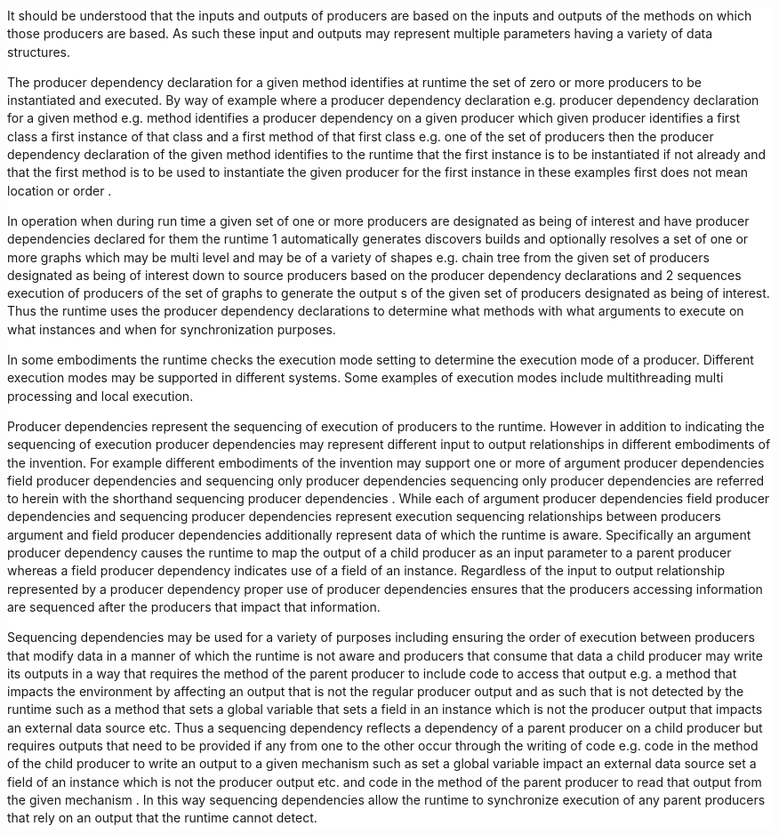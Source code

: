It should be understood that the inputs and outputs of producers are based on the inputs and outputs of the methods on which those producers are based. As such these input and outputs may represent multiple parameters having a variety of data structures.

The producer dependency declaration for a given method identifies at runtime the set of zero or more producers to be instantiated and executed. By way of example where a producer dependency declaration e.g. producer dependency declaration for a given method e.g. method identifies a producer dependency on a given producer which given producer identifies a first class a first instance of that class and a first method of that first class e.g. one of the set of producers then the producer dependency declaration of the given method identifies to the runtime that the first instance is to be instantiated if not already and that the first method is to be used to instantiate the given producer for the first instance in these examples first does not mean location or order .

In operation when during run time a given set of one or more producers are designated as being of interest and have producer dependencies declared for them the runtime 1 automatically generates discovers builds and optionally resolves a set of one or more graphs which may be multi level and may be of a variety of shapes e.g. chain tree from the given set of producers designated as being of interest down to source producers based on the producer dependency declarations and 2 sequences execution of producers of the set of graphs to generate the output s of the given set of producers designated as being of interest. Thus the runtime uses the producer dependency declarations to determine what methods with what arguments to execute on what instances and when for synchronization purposes.

In some embodiments the runtime checks the execution mode setting to determine the execution mode of a producer. Different execution modes may be supported in different systems. Some examples of execution modes include multithreading multi processing and local execution.

Producer dependencies represent the sequencing of execution of producers to the runtime. However in addition to indicating the sequencing of execution producer dependencies may represent different input to output relationships in different embodiments of the invention. For example different embodiments of the invention may support one or more of argument producer dependencies field producer dependencies and sequencing only producer dependencies sequencing only producer dependencies are referred to herein with the shorthand sequencing producer dependencies . While each of argument producer dependencies field producer dependencies and sequencing producer dependencies represent execution sequencing relationships between producers argument and field producer dependencies additionally represent data of which the runtime is aware. Specifically an argument producer dependency causes the runtime to map the output of a child producer as an input parameter to a parent producer whereas a field producer dependency indicates use of a field of an instance. Regardless of the input to output relationship represented by a producer dependency proper use of producer dependencies ensures that the producers accessing information are sequenced after the producers that impact that information.

Sequencing dependencies may be used for a variety of purposes including ensuring the order of execution between producers that modify data in a manner of which the runtime is not aware and producers that consume that data a child producer may write its outputs in a way that requires the method of the parent producer to include code to access that output e.g. a method that impacts the environment by affecting an output that is not the regular producer output and as such that is not detected by the runtime such as a method that sets a global variable that sets a field in an instance which is not the producer output that impacts an external data source etc. Thus a sequencing dependency reflects a dependency of a parent producer on a child producer but requires outputs that need to be provided if any from one to the other occur through the writing of code e.g. code in the method of the child producer to write an output to a given mechanism such as set a global variable impact an external data source set a field of an instance which is not the producer output etc. and code in the method of the parent producer to read that output from the given mechanism . In this way sequencing dependencies allow the runtime to synchronize execution of any parent producers that rely on an output that the runtime cannot detect.
